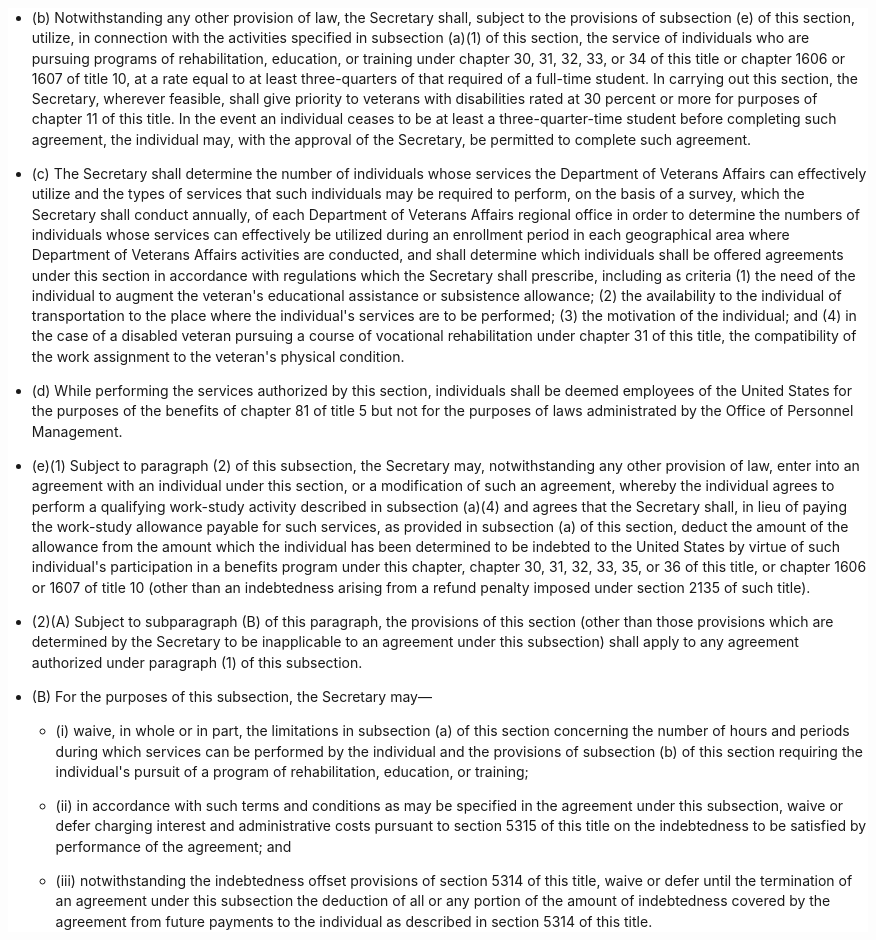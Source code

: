 
* (b) Notwithstanding any other provision of law, the Secretary shall, subject to the provisions of subsection (e) of this section, utilize, in connection with the activities specified in subsection (a)(1) of this section, the service of individuals who are pursuing programs of rehabilitation, education, or training under chapter 30, 31, 32, 33, or 34 of this title or chapter 1606 or 1607 of title 10, at a rate equal to at least three-quarters of that required of a full-time student. In carrying out this section, the Secretary, wherever feasible, shall give priority to veterans with disabilities rated at 30 percent or more for purposes of chapter 11 of this title. In the event an individual ceases to be at least a three-quarter-time student before completing such agreement, the individual may, with the approval of the Secretary, be permitted to complete such agreement.

* (c) The Secretary shall determine the number of individuals whose services the Department of Veterans Affairs can effectively utilize and the types of services that such individuals may be required to perform, on the basis of a survey, which the Secretary shall conduct annually, of each Department of Veterans Affairs regional office in order to determine the numbers of individuals whose services can effectively be utilized during an enrollment period in each geographical area where Department of Veterans Affairs activities are conducted, and shall determine which individuals shall be offered agreements under this section in accordance with regulations which the Secretary shall prescribe, including as criteria (1) the need of the individual to augment the veteran's educational assistance or subsistence allowance; (2) the availability to the individual of transportation to the place where the individual's services are to be performed; (3) the motivation of the individual; and (4) in the case of a disabled veteran pursuing a course of vocational rehabilitation under chapter 31 of this title, the compatibility of the work assignment to the veteran's physical condition.

* (d) While performing the services authorized by this section, individuals shall be deemed employees of the United States for the purposes of the benefits of chapter 81 of title 5 but not for the purposes of laws administrated by the Office of Personnel Management.

* (e)(1) Subject to paragraph (2) of this subsection, the Secretary may, notwithstanding any other provision of law, enter into an agreement with an individual under this section, or a modification of such an agreement, whereby the individual agrees to perform a qualifying work-study activity described in subsection (a)(4) and agrees that the Secretary shall, in lieu of paying the work-study allowance payable for such services, as provided in subsection (a) of this section, deduct the amount of the allowance from the amount which the individual has been determined to be indebted to the United States by virtue of such individual's participation in a benefits program under this chapter, chapter 30, 31, 32, 33, 35, or 36 of this title, or chapter 1606 or 1607 of title 10 (other than an indebtedness arising from a refund penalty imposed under section 2135 of such title).

* (2)(A) Subject to subparagraph (B) of this paragraph, the provisions of this section (other than those provisions which are determined by the Secretary to be inapplicable to an agreement under this subsection) shall apply to any agreement authorized under paragraph (1) of this subsection.

* (B) For the purposes of this subsection, the Secretary may—

  * (i) waive, in whole or in part, the limitations in subsection (a) of this section concerning the number of hours and periods during which services can be performed by the individual and the provisions of subsection (b) of this section requiring the individual's pursuit of a program of rehabilitation, education, or training;

  * (ii) in accordance with such terms and conditions as may be specified in the agreement under this subsection, waive or defer charging interest and administrative costs pursuant to section 5315 of this title on the indebtedness to be satisfied by performance of the agreement; and

  * (iii) notwithstanding the indebtedness offset provisions of section 5314 of this title, waive or defer until the termination of an agreement under this subsection the deduction of all or any portion of the amount of indebtedness covered by the agreement from future payments to the individual as described in section 5314 of this title.
